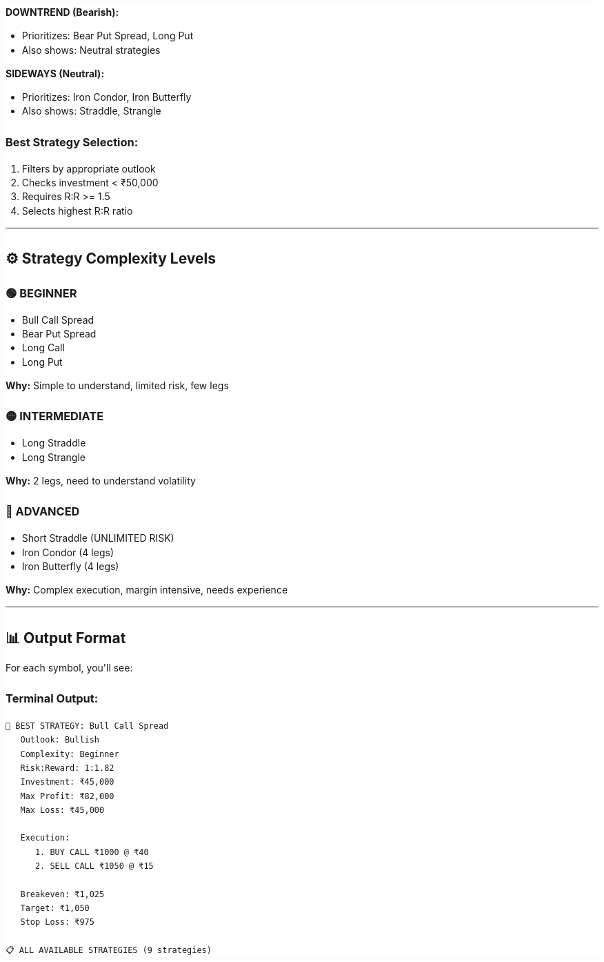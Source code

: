 **DOWNTREND (Bearish):**
- Prioritizes: Bear Put Spread, Long Put
- Also shows: Neutral strategies

**SIDEWAYS (Neutral):**
- Prioritizes: Iron Condor, Iron Butterfly
- Also shows: Straddle, Strangle

### Best Strategy Selection:
1. Filters by appropriate outlook
2. Checks investment < ₹50,000
3. Requires R:R >= 1.5
4. Selects highest R:R ratio

---

## ⚙️ Strategy Complexity Levels

### 🟢 BEGINNER
- Bull Call Spread
- Bear Put Spread
- Long Call
- Long Put

**Why:** Simple to understand, limited risk, few legs

### 🟡 INTERMEDIATE
- Long Straddle
- Long Strangle

**Why:** 2 legs, need to understand volatility

### 🔴 ADVANCED
- Short Straddle (UNLIMITED RISK)
- Iron Condor (4 legs)
- Iron Butterfly (4 legs)

**Why:** Complex execution, margin intensive, needs experience

---

## 📊 Output Format

For each symbol, you'll see:

### Terminal Output:
```
📌 BEST STRATEGY: Bull Call Spread
   Outlook: Bullish
   Complexity: Beginner
   Risk:Reward: 1:1.82
   Investment: ₹45,000
   Max Profit: ₹82,000
   Max Loss: ₹45,000

   Execution:
      1. BUY CALL ₹1000 @ ₹40
      2. SELL CALL ₹1050 @ ₹15

   Breakeven: ₹1,025
   Target: ₹1,050
   Stop Loss: ₹975

📋 ALL AVAILABLE STRATEGIES (9 strategies)
```